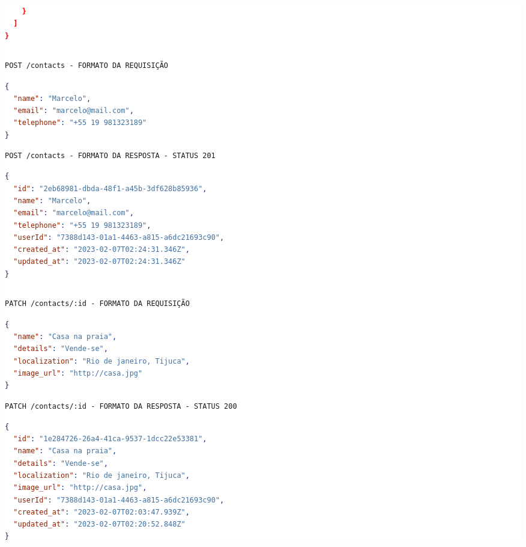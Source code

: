 ```json
    }
  ]
}
```

##

`POST /contacts - FORMATO DA REQUISIÇÃO`

```json
{
  "name": "Marcelo",
  "email": "marcelo@mail.com",
  "telephone": "+55 19 981323189"
}
```

`POST /contacts - FORMATO DA RESPOSTA - STATUS 201`

```json
{
  "id": "2eb68981-dbda-48f1-a45b-3df628b85936",
  "name": "Marcelo",
  "email": "marcelo@mail.com",
  "telephone": "+55 19 981323189",
  "userId": "7388d143-01a1-4463-a815-a6dc21693c90",
  "created_at": "2023-02-07T02:24:31.346Z",
  "updated_at": "2023-02-07T02:24:31.346Z"
}
```

##

`PATCH /contacts/:id - FORMATO DA REQUISIÇÃO`

```json
{
  "name": "Casa na praia",
  "details": "Vende-se",
  "localization": "Rio de janeiro, Tijuca",
  "image_url": "http://casa.jpg"
}
```

`PATCH /contacts/:id - FORMATO DA RESPOSTA - STATUS 200`

```json
{
  "id": "1e284726-26a4-41ca-9537-1dcc22e53381",
  "name": "Casa na praia",
  "details": "Vende-se",
  "localization": "Rio de janeiro, Tijuca",
  "image_url": "http://casa.jpg",
  "userId": "7388d143-01a1-4463-a815-a6dc21693c90",
  "created_at": "2023-02-07T02:03:47.939Z",
  "updated_at": "2023-02-07T02:20:52.848Z"
}
```
